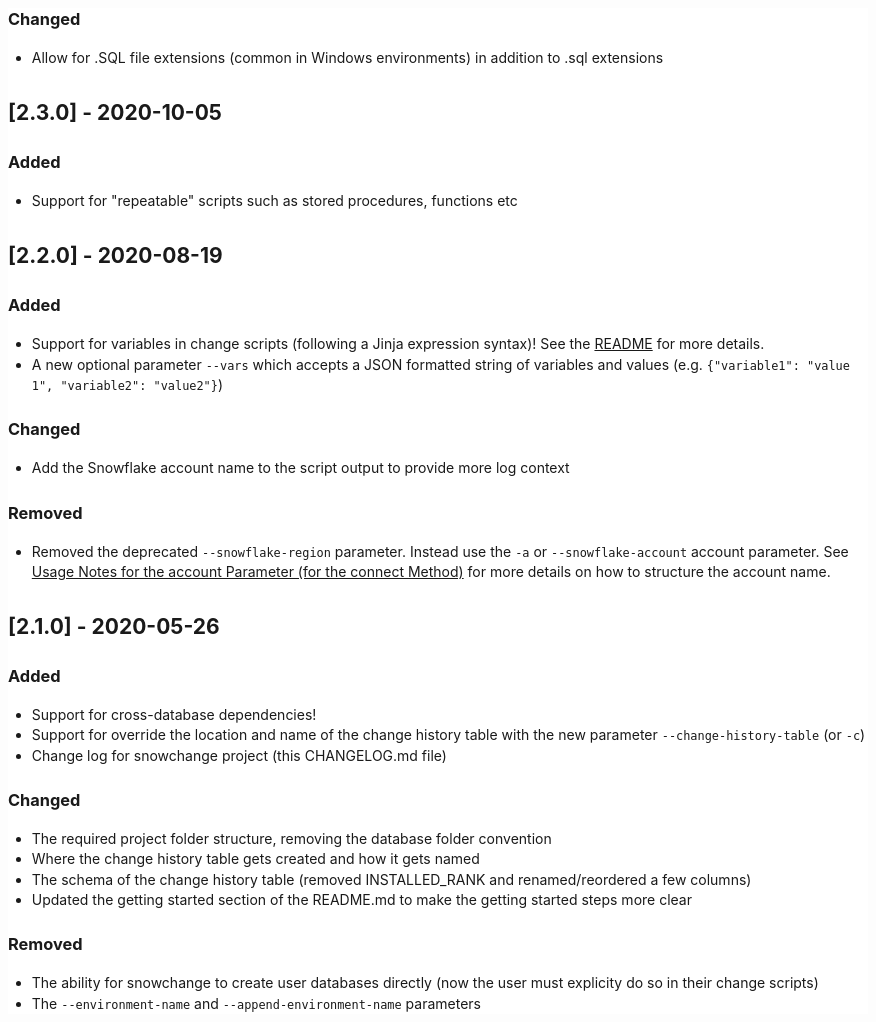 ### Changed
- Allow for .SQL file extensions (common in Windows environments) in addition to .sql extensions


## [2.3.0] - 2020-10-05

### Added
- Support for "repeatable" scripts such as stored procedures, functions etc


## [2.2.0] - 2020-08-19

### Added
- Support for variables in change scripts (following a Jinja expression syntax)! See the [README](README.md) for more details.
- A new optional parameter `--vars` which accepts a JSON formatted string of variables and values (e.g. `{"variable1": "value1", "variable2": "value2"}`)

### Changed
- Add the Snowflake account name to the script output to provide more log context

### Removed
- Removed the deprecated `--snowflake-region` parameter. Instead use the `-a` or `--snowflake-account` account parameter. See [Usage Notes for the account Parameter (for the connect Method)](https://docs.snowflake.com/en/user-guide/python-connector-api.html#label-account-format-info) for more details on how to structure the account name.


## [2.1.0] - 2020-05-26

### Added
- Support for cross-database dependencies!
- Support for override the location and name of the change history table with the new parameter `--change-history-table` (or `-c`)
- Change log for snowchange project (this CHANGELOG.md file)

### Changed
- The required project folder structure, removing the database folder convention
- Where the change history table gets created and how it gets named
- The schema of the change history table (removed INSTALLED_RANK and renamed/reordered a few columns)
- Updated the getting started section of the README.md to make the getting started steps more clear

### Removed
- The ability for snowchange to create user databases directly (now the user must explicity do so in their change scripts)
- The `--environment-name` and `--append-environment-name` parameters
